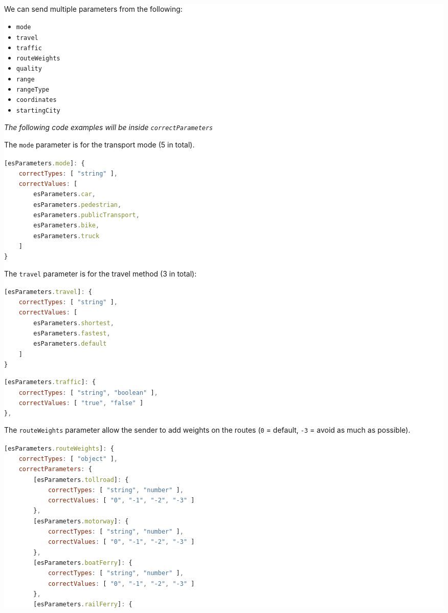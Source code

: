 We can send multiple parameters from the following:

- `mode`
- `travel`
- `traffic`
- `routeWeights`
- `quality`
- `range`
- `rangeType`
- `coordinates`
- `startingCity`

*The following code examples will be inside `correctParameters`*

The `mode` parameter is for the transport mode (5 in total).

```javascript
[esParameters.mode]: {
	correctTypes: [ "string" ],
	correctValues: [
		esParameters.car,
		esParameters.pedestrian,
		esParameters.publicTransport,
		esParameters.bike,
		esParameters.truck
	]
}
```

The `travel` parameter is for the travel method (3 in total):

```javascript
[esParameters.travel]: {
	correctTypes: [ "string" ],
	correctValues: [
		esParameters.shortest,
		esParameters.fastest,
		esParameters.default
	]
}
```

```javascript
[esParameters.traffic]: {
	correctTypes: [ "string", "boolean" ],
	correctValues: [ "true", "false" ]
},
```

The `routeWeights` parameter allow the sender to add weights on the routes (`0` = default, `-3` = avoid as much as possible).

```javascript
[esParameters.routeWeights]: {
	correctTypes: [ "object" ],
	correctParameters: {
		[esParameters.tollroad]: {
			correctTypes: [ "string", "number" ],
			correctValues: [ "0", "-1", "-2", "-3" ]
		},
		[esParameters.motorway]: {
			correctTypes: [ "string", "number" ],
			correctValues: [ "0", "-1", "-2", "-3" ]
		},
		[esParameters.boatFerry]: {
			correctTypes: [ "string", "number" ],
			correctValues: [ "0", "-1", "-2", "-3" ]
		},
		[esParameters.railFerry]: {
```

   [tablesNameES.properties]: {
[esParameters.quality]: {
[esParameters.range]: {
[esParameters.rangeType]: {
[esParameters.coordinates]: {
[esParameters.startingCity]: {